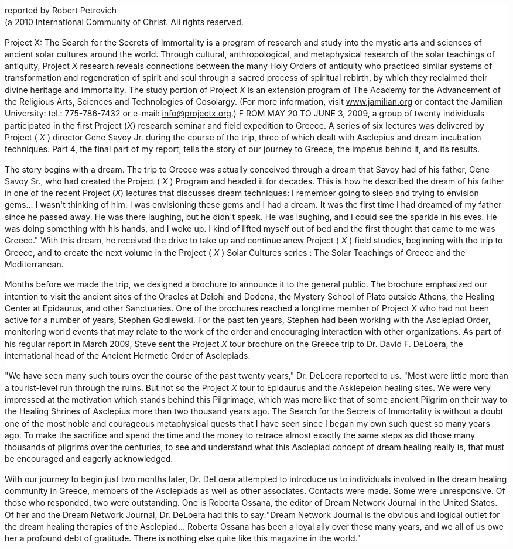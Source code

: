 reported by Robert Petrovich<br>(a 2010 International Community of Christ. All rights reserved.

Project X: The Search for the Secrets of Immortality is a program of research and study into the mystic arts and sciences of ancient solar cultures around the world. Through cultural, anthropological, and metaphysical research of the solar teachings of antiquity, Project $X$ research reveals connections between the many Holy Orders of antiquity who practiced similar systems of transformation and regeneration of spirit and soul through a sacred process of spiritual rebirth, by which they reclaimed their divine heritage and immortality. The study portion of Project $X$ is an extension program of The Academy for the Advancement of the Religious Arts, Sciences and Technologies of Cosolargy. (For more information, visit www.jamilian.org or contact the Jamilian University: tel.: 775-786-7432 or e-mail: info@projectx.org.) $\mathrm{F}$ ROM MAY 20 TO JUNE 3, 2009, a group of twenty individuals participated in the first Project $(X)$ research seminar and field expedition to Greece. A series of six lectures was delivered by Project ( $X$ ) director Gene Savoy Jr. during the course of the trip, three of which dealt with Asclepius and dream incubation techniques. Part 4, the final part of my report, tells the story of our journey to Greece, the impetus behind it, and its results.

The story begins with a dream. The trip to Greece was actually conceived through a dream that Savoy had of his father, Gene Savoy Sr., who had created the Project ( $X$ ) Program and headed it for decades. This is how he described the dream of his father in one of the recent Project $(X)$ lectures that discusses dream techniques: I remember going to sleep and trying to envision gems... I wasn't thinking of him. I was envisioning these gems and I had a dream. It was the first time I had dreamed of my father since he passed away. He was there laughing, but he didn't speak. He was laughing, and I could see the sparkle in his eves. He was doing something with his hands, and I woke up. I kind of lifted myself out of bed and the first thought that came to me was Greece." With this dream, he received the drive to take up and continue anew Project ( $X$ ) field studies, beginning with the trip to Greece, and to create the next volume in the Project ( $X$ ) Solar Cultures series : The Solar Teachings of Greece and the Mediterranean.

Months before we made the trip, we designed a brochure to announce it to the general public. The brochure emphasized our intention to visit the
ancient sites of the Oracles at Delphi and Dodona, the Mystery School of Plato outside Athens, the Healing Center at Epidaurus, and other Sanctuaries. One of the brochures reached a longtime member of Project $\mathrm{X}$ who had not been active for a number of years, Stephen Godlewski. For the past ten years, Stephen had been working with the Asclepiad Order, monitoring world events that may relate to the work of the order and encouraging interaction with other organizations. As part of his regular report in March 2009, Steve sent the Project $X$ tour brochure on the Greece trip to Dr. David F. DeLoera, the international head of the Ancient Hermetic Order of Asclepiads.

"We have seen many such tours over the course of the past twenty years," Dr. DeLoera reported to us. "Most were little more than a tourist-level run through the ruins. But not so the Project $X$ tour to Epidaurus and the Asklepeion healing sites. We were very impressed at the motivation which stands behind this Pilgrimage, which was more like that of some ancient Pilgrim on their way to the Healing Shrines of Asclepius more than two thousand years ago. The Search for the Secrets of Immortality is without a doubt one of the most noble and courageous metaphysical quests that I have seen since I began my own such quest so many years ago. To make the sacrifice and spend the time and the money to retrace almost exactly the same steps as did those many thousands of pilgrims over the centuries, to see and understand what this Asclepiad concept of dream healing really is, that must be encouraged and eagerly acknowledged.

With our journey to begin just two months later, Dr. DeLoera attempted to introduce us to individuals involved in the dream healing community in Greece, members of the Asclepiads as well as other associates. Contacts were made. Some were unresponsive. Of those who responded, two were outstanding. One is Roberta Ossana, the editor of Dream Network Journal in the United States. Of her and the Dream Network Journal, Dr. DeLoera had this to say:"Dream Network Journal is the obvious and logical outlet for the dream healing therapies of the Asclepiad... Roberta Ossana has been a loyal ally over these many years, and we all of us owe her a profound debt of gratitude. There is nothing else quite like this magazine in the world."
